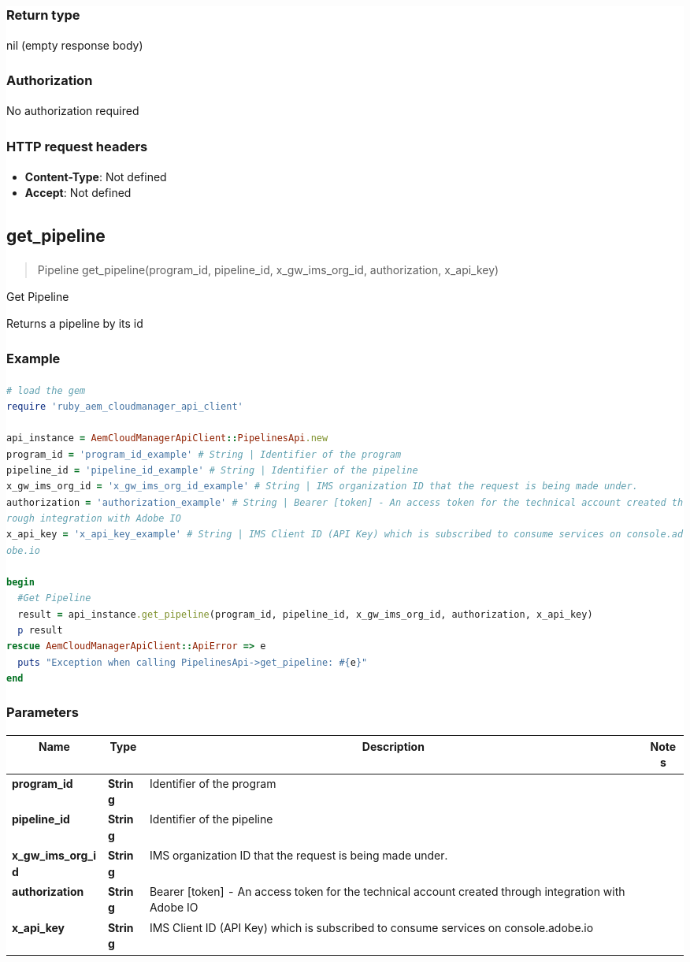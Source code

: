 ### Return type

nil (empty response body)

### Authorization

No authorization required

### HTTP request headers

- **Content-Type**: Not defined
- **Accept**: Not defined


## get_pipeline

> Pipeline get_pipeline(program_id, pipeline_id, x_gw_ims_org_id, authorization, x_api_key)

Get Pipeline

Returns a pipeline by its id

### Example

```ruby
# load the gem
require 'ruby_aem_cloudmanager_api_client'

api_instance = AemCloudManagerApiClient::PipelinesApi.new
program_id = 'program_id_example' # String | Identifier of the program
pipeline_id = 'pipeline_id_example' # String | Identifier of the pipeline
x_gw_ims_org_id = 'x_gw_ims_org_id_example' # String | IMS organization ID that the request is being made under.
authorization = 'authorization_example' # String | Bearer [token] - An access token for the technical account created through integration with Adobe IO
x_api_key = 'x_api_key_example' # String | IMS Client ID (API Key) which is subscribed to consume services on console.adobe.io

begin
  #Get Pipeline
  result = api_instance.get_pipeline(program_id, pipeline_id, x_gw_ims_org_id, authorization, x_api_key)
  p result
rescue AemCloudManagerApiClient::ApiError => e
  puts "Exception when calling PipelinesApi->get_pipeline: #{e}"
end
```

### Parameters


Name | Type | Description  | Notes
------------- | ------------- | ------------- | -------------
 **program_id** | **String**| Identifier of the program | 
 **pipeline_id** | **String**| Identifier of the pipeline | 
 **x_gw_ims_org_id** | **String**| IMS organization ID that the request is being made under. | 
 **authorization** | **String**| Bearer [token] - An access token for the technical account created through integration with Adobe IO | 
 **x_api_key** | **String**| IMS Client ID (API Key) which is subscribed to consume services on console.adobe.io | 
